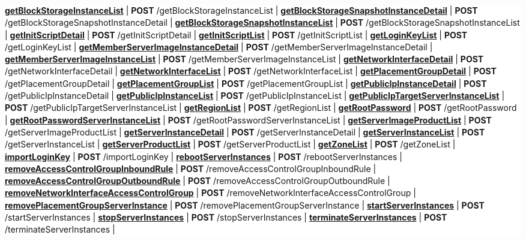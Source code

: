 [**getBlockStorageInstanceList**](V2Api.md#getBlockStorageInstanceList) | **POST** /getBlockStorageInstanceList | 
[**getBlockStorageSnapshotInstanceDetail**](V2Api.md#getBlockStorageSnapshotInstanceDetail) | **POST** /getBlockStorageSnapshotInstanceDetail | 
[**getBlockStorageSnapshotInstanceList**](V2Api.md#getBlockStorageSnapshotInstanceList) | **POST** /getBlockStorageSnapshotInstanceList | 
[**getInitScriptDetail**](V2Api.md#getInitScriptDetail) | **POST** /getInitScriptDetail | 
[**getInitScriptList**](V2Api.md#getInitScriptList) | **POST** /getInitScriptList | 
[**getLoginKeyList**](V2Api.md#getLoginKeyList) | **POST** /getLoginKeyList | 
[**getMemberServerImageInstanceDetail**](V2Api.md#getMemberServerImageInstanceDetail) | **POST** /getMemberServerImageInstanceDetail | 
[**getMemberServerImageInstanceList**](V2Api.md#getMemberServerImageInstanceList) | **POST** /getMemberServerImageInstanceList | 
[**getNetworkInterfaceDetail**](V2Api.md#getNetworkInterfaceDetail) | **POST** /getNetworkInterfaceDetail | 
[**getNetworkInterfaceList**](V2Api.md#getNetworkInterfaceList) | **POST** /getNetworkInterfaceList | 
[**getPlacementGroupDetail**](V2Api.md#getPlacementGroupDetail) | **POST** /getPlacementGroupDetail | 
[**getPlacementGroupList**](V2Api.md#getPlacementGroupList) | **POST** /getPlacementGroupList | 
[**getPublicIpInstanceDetail**](V2Api.md#getPublicIpInstanceDetail) | **POST** /getPublicIpInstanceDetail | 
[**getPublicIpInstanceList**](V2Api.md#getPublicIpInstanceList) | **POST** /getPublicIpInstanceList | 
[**getPublicIpTargetServerInstanceList**](V2Api.md#getPublicIpTargetServerInstanceList) | **POST** /getPublicIpTargetServerInstanceList | 
[**getRegionList**](V2Api.md#getRegionList) | **POST** /getRegionList | 
[**getRootPassword**](V2Api.md#getRootPassword) | **POST** /getRootPassword | 
[**getRootPasswordServerInstanceList**](V2Api.md#getRootPasswordServerInstanceList) | **POST** /getRootPasswordServerInstanceList | 
[**getServerImageProductList**](V2Api.md#getServerImageProductList) | **POST** /getServerImageProductList | 
[**getServerInstanceDetail**](V2Api.md#getServerInstanceDetail) | **POST** /getServerInstanceDetail | 
[**getServerInstanceList**](V2Api.md#getServerInstanceList) | **POST** /getServerInstanceList | 
[**getServerProductList**](V2Api.md#getServerProductList) | **POST** /getServerProductList | 
[**getZoneList**](V2Api.md#getZoneList) | **POST** /getZoneList | 
[**importLoginKey**](V2Api.md#importLoginKey) | **POST** /importLoginKey | 
[**rebootServerInstances**](V2Api.md#rebootServerInstances) | **POST** /rebootServerInstances | 
[**removeAccessControlGroupInboundRule**](V2Api.md#removeAccessControlGroupInboundRule) | **POST** /removeAccessControlGroupInboundRule | 
[**removeAccessControlGroupOutboundRule**](V2Api.md#removeAccessControlGroupOutboundRule) | **POST** /removeAccessControlGroupOutboundRule | 
[**removeNetworkInterfaceAccessControlGroup**](V2Api.md#removeNetworkInterfaceAccessControlGroup) | **POST** /removeNetworkInterfaceAccessControlGroup | 
[**removePlacementGroupServerInstance**](V2Api.md#removePlacementGroupServerInstance) | **POST** /removePlacementGroupServerInstance | 
[**startServerInstances**](V2Api.md#startServerInstances) | **POST** /startServerInstances | 
[**stopServerInstances**](V2Api.md#stopServerInstances) | **POST** /stopServerInstances | 
[**terminateServerInstances**](V2Api.md#terminateServerInstances) | **POST** /terminateServerInstances | 
